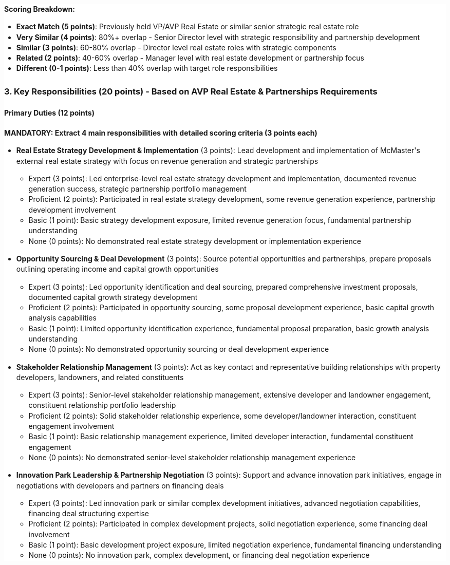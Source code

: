 **Scoring Breakdown:**
- **Exact Match (5 points)**: Previously held VP/AVP Real Estate or similar senior strategic real estate role
- **Very Similar (4 points)**: 80%+ overlap - Senior Director level with strategic responsibility and partnership development
- **Similar (3 points)**: 60-80% overlap - Director level real estate roles with strategic components
- **Related (2 points)**: 40-60% overlap - Manager level with real estate development or partnership focus
- **Different (0-1 points)**: Less than 40% overlap with target role responsibilities

### 3. Key Responsibilities (20 points) - Based on AVP Real Estate & Partnerships Requirements

#### Primary Duties (12 points)
**MANDATORY: Extract 4 main responsibilities with detailed scoring criteria (3 points each)**

- **Real Estate Strategy Development & Implementation** (3 points): Lead development and implementation of McMaster's external real estate strategy with focus on revenue generation and strategic partnerships
  - Expert (3 points): Led enterprise-level real estate strategy development and implementation, documented revenue generation success, strategic partnership portfolio management
  - Proficient (2 points): Participated in real estate strategy development, some revenue generation experience, partnership development involvement
  - Basic (1 point): Basic strategy development exposure, limited revenue generation focus, fundamental partnership understanding
  - None (0 points): No demonstrated real estate strategy development or implementation experience

- **Opportunity Sourcing & Deal Development** (3 points): Source potential opportunities and partnerships, prepare proposals outlining operating income and capital growth opportunities
  - Expert (3 points): Led opportunity identification and deal sourcing, prepared comprehensive investment proposals, documented capital growth strategy development
  - Proficient (2 points): Participated in opportunity sourcing, some proposal development experience, basic capital growth analysis capabilities
  - Basic (1 point): Limited opportunity identification experience, fundamental proposal preparation, basic growth analysis understanding
  - None (0 points): No demonstrated opportunity sourcing or deal development experience

- **Stakeholder Relationship Management** (3 points): Act as key contact and representative building relationships with property developers, landowners, and related constituents
  - Expert (3 points): Senior-level stakeholder relationship management, extensive developer and landowner engagement, constituent relationship portfolio leadership
  - Proficient (2 points): Solid stakeholder relationship experience, some developer/landowner interaction, constituent engagement involvement
  - Basic (1 point): Basic relationship management experience, limited developer interaction, fundamental constituent engagement
  - None (0 points): No demonstrated senior-level stakeholder relationship management experience

- **Innovation Park Leadership & Partnership Negotiation** (3 points): Support and advance innovation park initiatives, engage in negotiations with developers and partners on financing deals
  - Expert (3 points): Led innovation park or similar complex development initiatives, advanced negotiation capabilities, financing deal structuring expertise
  - Proficient (2 points): Participated in complex development projects, solid negotiation experience, some financing deal involvement
  - Basic (1 point): Basic development project exposure, limited negotiation experience, fundamental financing understanding
  - None (0 points): No innovation park, complex development, or financing deal negotiation experience
